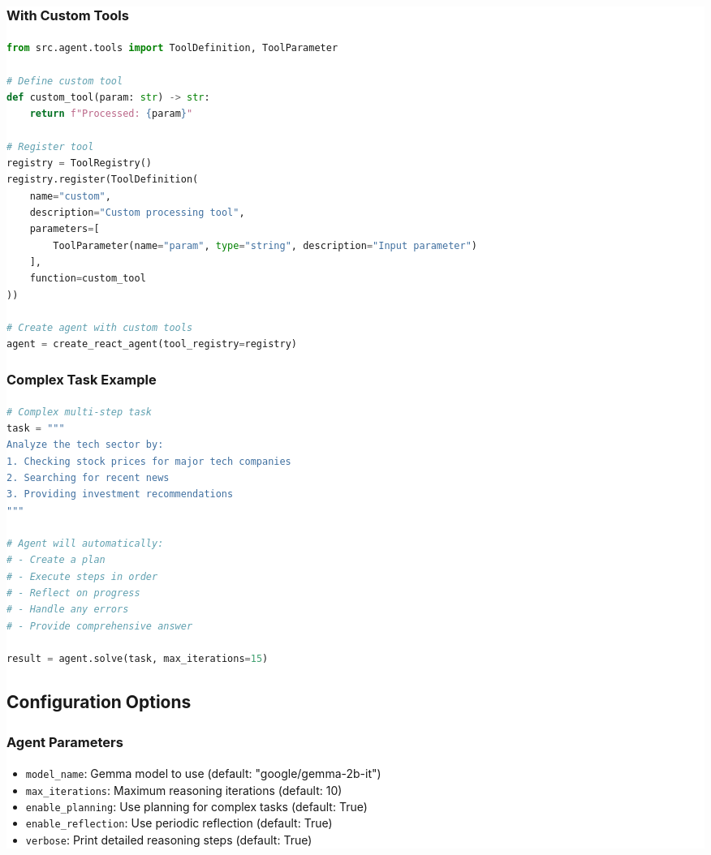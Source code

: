 ### With Custom Tools

```python
from src.agent.tools import ToolDefinition, ToolParameter

# Define custom tool
def custom_tool(param: str) -> str:
    return f"Processed: {param}"

# Register tool
registry = ToolRegistry()
registry.register(ToolDefinition(
    name="custom",
    description="Custom processing tool",
    parameters=[
        ToolParameter(name="param", type="string", description="Input parameter")
    ],
    function=custom_tool
))

# Create agent with custom tools
agent = create_react_agent(tool_registry=registry)
```

### Complex Task Example

```python
# Complex multi-step task
task = """
Analyze the tech sector by:
1. Checking stock prices for major tech companies
2. Searching for recent news
3. Providing investment recommendations
"""

# Agent will automatically:
# - Create a plan
# - Execute steps in order
# - Reflect on progress
# - Handle any errors
# - Provide comprehensive answer

result = agent.solve(task, max_iterations=15)
```

## Configuration Options

### Agent Parameters

- `model_name`: Gemma model to use (default: "google/gemma-2b-it")
- `max_iterations`: Maximum reasoning iterations (default: 10)
- `enable_planning`: Use planning for complex tasks (default: True)
- `enable_reflection`: Use periodic reflection (default: True)
- `verbose`: Print detailed reasoning steps (default: True)
